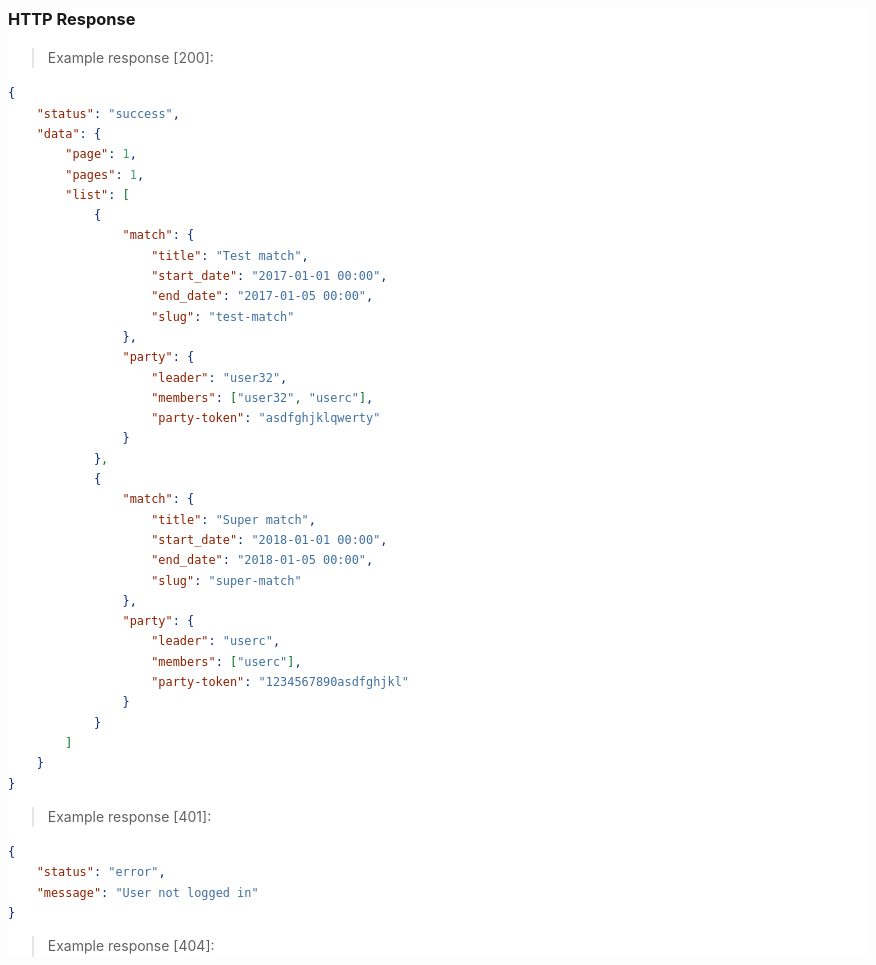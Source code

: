 
### HTTP Response

> Example response [200]:

```json
{
    "status": "success",
    "data": {
        "page": 1,
        "pages": 1,
        "list": [
            {
                "match": {
                    "title": "Test match",
                    "start_date": "2017-01-01 00:00",
                    "end_date": "2017-01-05 00:00",
                    "slug": "test-match"
                },
                "party": {
                    "leader": "user32",
                    "members": ["user32", "userc"],
                    "party-token": "asdfghjklqwerty"
                }
            },
            {
                "match": {
                    "title": "Super match",
                    "start_date": "2018-01-01 00:00",
                    "end_date": "2018-01-05 00:00",
                    "slug": "super-match"
                },
                "party": {
                    "leader": "userc",
                    "members": ["userc"],
                    "party-token": "1234567890asdfghjkl"
                }
            }
        ] 
    }
}
```

> Example response [401]:

```json
{
    "status": "error",
    "message": "User not logged in"
}
```

> Example response [404]:
